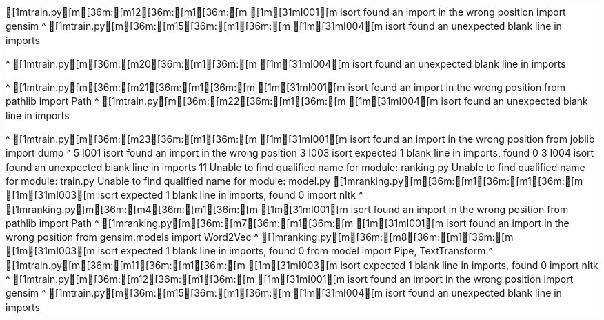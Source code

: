 [1mtrain.py[m[36m:[m12[36m:[m1[36m:[m [1m[31mI001[m isort found an import in the wrong position
import gensim
^
[1mtrain.py[m[36m:[m15[36m:[m1[36m:[m [1m[31mI004[m isort found an unexpected blank line in imports

^
[1mtrain.py[m[36m:[m20[36m:[m1[36m:[m [1m[31mI004[m isort found an unexpected blank line in imports

^
[1mtrain.py[m[36m:[m21[36m:[m1[36m:[m [1m[31mI001[m isort found an import in the wrong position
from pathlib import Path
^
[1mtrain.py[m[36m:[m22[36m:[m1[36m:[m [1m[31mI004[m isort found an unexpected blank line in imports

^
[1mtrain.py[m[36m:[m23[36m:[m1[36m:[m [1m[31mI001[m isort found an import in the wrong position
from joblib import dump
^
5     I001 isort found an import in the wrong position
3     I003 isort expected 1 blank line in imports, found 0
3     I004 isort found an unexpected blank line in imports
11
Unable to find qualified name for module: ranking.py
Unable to find qualified name for module: train.py
Unable to find qualified name for module: model.py
[1mranking.py[m[36m:[m1[36m:[m1[36m:[m [1m[31mI003[m isort expected 1 blank line in imports, found 0
import nltk
^
[1mranking.py[m[36m:[m4[36m:[m1[36m:[m [1m[31mI001[m isort found an import in the wrong position
from pathlib import Path
^
[1mranking.py[m[36m:[m7[36m:[m1[36m:[m [1m[31mI001[m isort found an import in the wrong position
from gensim.models import Word2Vec
^
[1mranking.py[m[36m:[m8[36m:[m1[36m:[m [1m[31mI003[m isort expected 1 blank line in imports, found 0
from model import Pipe, TextTransform
^
[1mtrain.py[m[36m:[m11[36m:[m1[36m:[m [1m[31mI003[m isort expected 1 blank line in imports, found 0
import nltk
^
[1mtrain.py[m[36m:[m12[36m:[m1[36m:[m [1m[31mI001[m isort found an import in the wrong position
import gensim
^
[1mtrain.py[m[36m:[m15[36m:[m1[36m:[m [1m[31mI004[m isort found an unexpected blank line in imports
